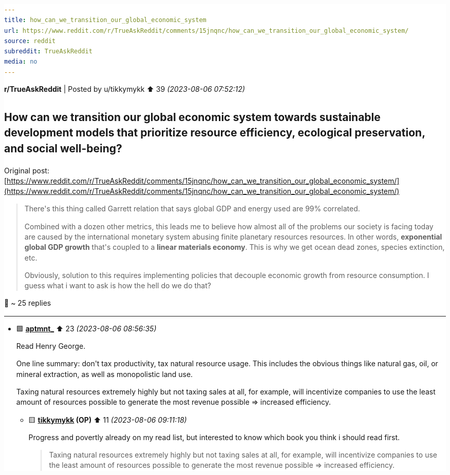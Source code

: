 ```yaml
---
title: how_can_we_transition_our_global_economic_system
url: https://www.reddit.com/r/TrueAskReddit/comments/15jnqnc/how_can_we_transition_our_global_economic_system/
source: reddit
subreddit: TrueAskReddit
media: no
---
```

**r/TrueAskReddit** | Posted by u/tikkymykk ⬆️ 39 _(2023-08-06 07:52:12)_

## How can we transition our global economic system towards sustainable development models that prioritize resource efficiency, ecological preservation, and social well-being?

Original post: [https://www.reddit.com/r/TrueAskReddit/comments/15jnqnc/how_can_we_transition_our_global_economic_system/](https://www.reddit.com/r/TrueAskReddit/comments/15jnqnc/how_can_we_transition_our_global_economic_system/)

> There's this thing called Garrett relation that says global GDP and energy used are 99% correlated. 
> 
> Combined with a dozen other metrics, this leads me to believe how almost all of the problems our society is facing today are caused by the international monetary system abusing finite planetary resources resources. In other words, **exponential global GDP growth** that's coupled to a **linear materials economy**. This is why we get ocean dead zones, species extinction, etc.
> 
> Obviously, solution to this requires implementing policies that decouple economic growth from resource consumption. I guess what i want to ask is how the hell do we do that?

💬 ~ 25 replies

---

* 🟩 **[aptmnt_](https://www.reddit.com/user/aptmnt_)** ⬆️ 23 _(2023-08-06 08:56:35)_

	Read Henry George. 

	One line summary: don't tax productivity, tax natural resource usage. This includes the obvious things like natural gas, oil, or mineral extraction, as well as monopolistic land use.

	Taxing natural resources extremely highly but not taxing sales at all, for example, will incentivize companies to use the least amount of resources possible to generate the most revenue possible => increased efficiency.

	* 🟨 **[tikkymykk](https://www.reddit.com/user/tikkymykk) (OP)** ⬆️ 11 _(2023-08-06 09:11:18)_

		Progress and povertly already on my read list, but interested to know which book you think i should read first.
		
		>Taxing natural resources extremely highly but not taxing sales at all, for example, will incentivize companies to use the least amount of resources possible to generate the most revenue possible => increased efficiency.
		